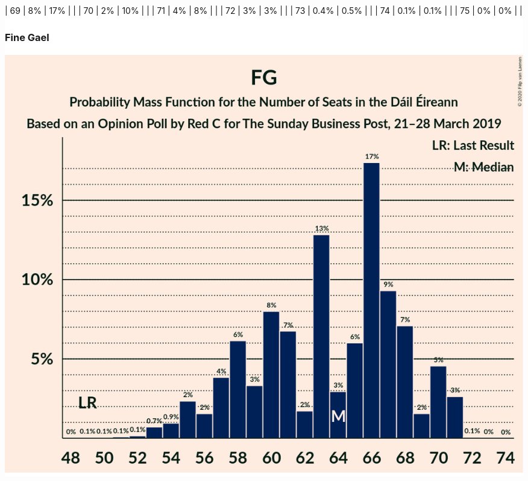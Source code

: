 | 69 | 8% | 17% |  |
| 70 | 2% | 10% |  |
| 71 | 4% | 8% |  |
| 72 | 3% | 3% |  |
| 73 | 0.4% | 0.5% |  |
| 74 | 0.1% | 0.1% |  |
| 75 | 0% | 0% |  |

### Fine Gael

![Graph with seats probability mass function not yet produced](2019-03-28-RedC-coalitions-seats-pmf-fg.png "Seats Probability Mass Function")
